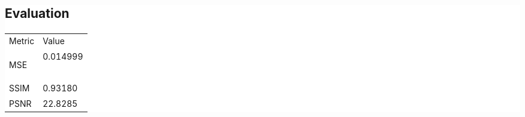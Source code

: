## Evaluation

<table align="center">
<tbody>
<tr>
<td>Metric</td>
<td>Value</td>
</tr>
<tr>
<td>
<p>MSE</p>
</td>
<td>0.014999</td>
</tr>
<tr>
<td>SSIM</td>
<td>0.93180</td>
</tr>
<tr>
<td>PSNR</td>
<td>22.8285</td>
</tr>
</tbody>
</table>
